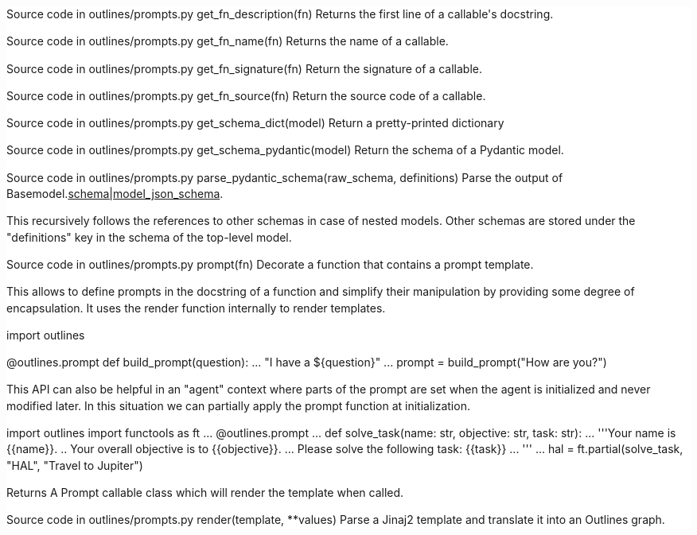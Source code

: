 Source code in outlines/prompts.py
get_fn_description(fn)
Returns the first line of a callable's docstring.

Source code in outlines/prompts.py
get_fn_name(fn)
Returns the name of a callable.

Source code in outlines/prompts.py
get_fn_signature(fn)
Return the signature of a callable.

Source code in outlines/prompts.py
get_fn_source(fn)
Return the source code of a callable.

Source code in outlines/prompts.py
get_schema_dict(model)
Return a pretty-printed dictionary

Source code in outlines/prompts.py
get_schema_pydantic(model)
Return the schema of a Pydantic model.

Source code in outlines/prompts.py
parse_pydantic_schema(raw_schema, definitions)
Parse the output of Basemodel.[schema|model_json_schema]().

This recursively follows the references to other schemas in case of nested models. Other schemas are stored under the "definitions" key in the schema of the top-level model.

Source code in outlines/prompts.py
prompt(fn)
Decorate a function that contains a prompt template.

This allows to define prompts in the docstring of a function and simplify their manipulation by providing some degree of encapsulation. It uses the render function internally to render templates.

import outlines

@outlines.prompt def build_prompt(question): ... "I have a ${question}" ... prompt = build_prompt("How are you?")

This API can also be helpful in an "agent" context where parts of the prompt are set when the agent is initialized and never modified later. In this situation we can partially apply the prompt function at initialization.

import outlines import functools as ft ... @outlines.prompt ... def solve_task(name: str, objective: str, task: str): ... '''Your name is {{name}}. .. Your overall objective is to {{objective}}. ... Please solve the following task: {{task}} ... ''' ... hal = ft.partial(solve_task, "HAL", "Travel to Jupiter")

Returns
A Prompt callable class which will render the template when called.

Source code in outlines/prompts.py
render(template, **values)
Parse a Jinaj2 template and translate it into an Outlines graph.
